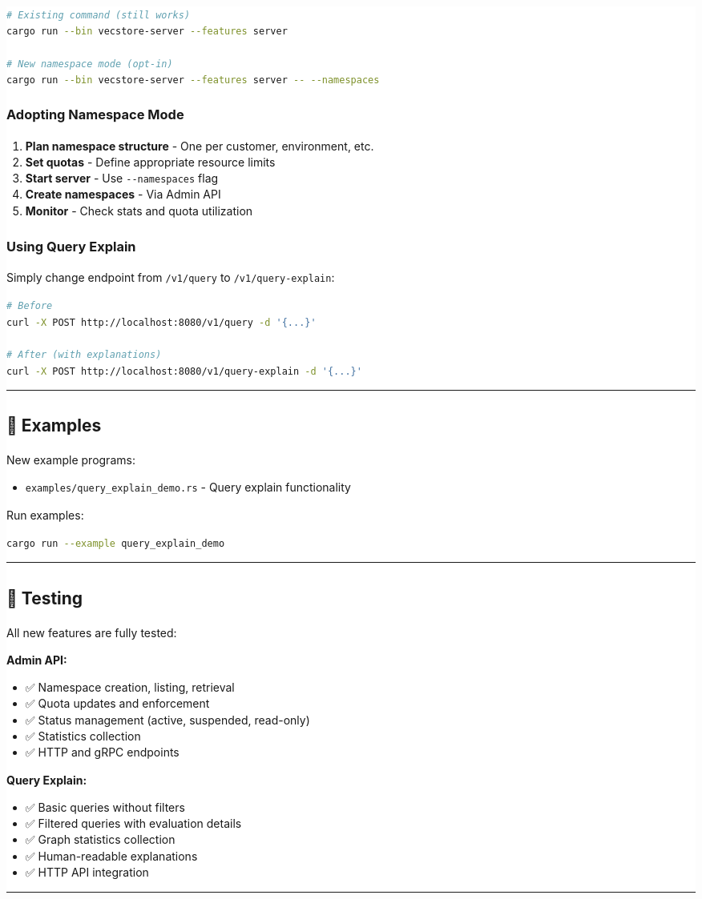 ```bash
# Existing command (still works)
cargo run --bin vecstore-server --features server

# New namespace mode (opt-in)
cargo run --bin vecstore-server --features server -- --namespaces
```

### Adopting Namespace Mode

1. **Plan namespace structure** - One per customer, environment, etc.
2. **Set quotas** - Define appropriate resource limits
3. **Start server** - Use `--namespaces` flag
4. **Create namespaces** - Via Admin API
5. **Monitor** - Check stats and quota utilization

### Using Query Explain

Simply change endpoint from `/v1/query` to `/v1/query-explain`:

```bash
# Before
curl -X POST http://localhost:8080/v1/query -d '{...}'

# After (with explanations)
curl -X POST http://localhost:8080/v1/query-explain -d '{...}'
```

---

## 🧪 Examples

New example programs:
- `examples/query_explain_demo.rs` - Query explain functionality

Run examples:
```bash
cargo run --example query_explain_demo
```

---

## 📝 Testing

All new features are fully tested:

**Admin API:**
- ✅ Namespace creation, listing, retrieval
- ✅ Quota updates and enforcement
- ✅ Status management (active, suspended, read-only)
- ✅ Statistics collection
- ✅ HTTP and gRPC endpoints

**Query Explain:**
- ✅ Basic queries without filters
- ✅ Filtered queries with evaluation details
- ✅ Graph statistics collection
- ✅ Human-readable explanations
- ✅ HTTP API integration

---
